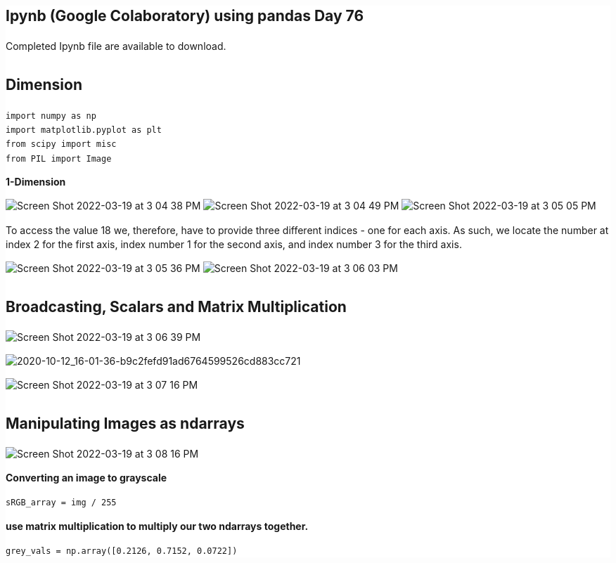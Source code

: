 ## Ipynb (Google Colaboratory) using pandas Day 76

Completed Ipynb file are available to download.

## Dimension
```
import numpy as np
import matplotlib.pyplot as plt
from scipy import misc
from PIL import Image
```
**1-Dimension**

<img width="454" alt="Screen Shot 2022-03-19 at 3 04 38 PM" src="https://user-images.githubusercontent.com/98913678/159135001-c84557e7-f20a-4438-af8b-f32356e30a28.png">

<img width="710" alt="Screen Shot 2022-03-19 at 3 04 49 PM" src="https://user-images.githubusercontent.com/98913678/159135003-2bb94785-9e8a-484e-b4de-76ff21baae2c.png">

<img width="554" alt="Screen Shot 2022-03-19 at 3 05 05 PM" src="https://user-images.githubusercontent.com/98913678/159135012-3d8dde68-fcff-489e-bb35-f33cf7833b52.png">


To access the value 18 we, therefore, have to provide three different indices - one for each axis. As such, we locate the number at index 2 for the first axis, index number 1 for the second axis, and index number 3 for the third axis.

<img width="1158" alt="Screen Shot 2022-03-19 at 3 05 36 PM" src="https://user-images.githubusercontent.com/98913678/159135029-76bd6ce3-ff3b-4bc1-bbd3-a745dd644f64.png">

<img width="568" alt="Screen Shot 2022-03-19 at 3 06 03 PM" src="https://user-images.githubusercontent.com/98913678/159135039-af514b51-1469-4f34-a2e4-ea1180b66333.png">

## **Broadcasting, Scalars and Matrix Multiplication**

<img width="346" alt="Screen Shot 2022-03-19 at 3 06 39 PM" src="https://user-images.githubusercontent.com/98913678/159135055-8499b4c9-ee63-4b92-af0c-39cf4a1ce924.png">

![2020-10-12_16-01-36-b9c2fefd91ad6764599526cd883cc721](https://user-images.githubusercontent.com/98913678/159135063-883f96d3-07ac-4771-b8c2-60967e58cd26.gif)

<img width="400" alt="Screen Shot 2022-03-19 at 3 07 16 PM" src="https://user-images.githubusercontent.com/98913678/159135074-318783f1-638d-4cc3-8511-562858cb93af.png">

## Manipulating Images as ndarrays


<img width="498" alt="Screen Shot 2022-03-19 at 3 08 16 PM" src="https://user-images.githubusercontent.com/98913678/159135107-506e099e-cf85-4790-a208-4558f52ff1d2.png">


**Converting an image to grayscale**

```
sRGB_array = img / 255
```

**use matrix multiplication to multiply our two ndarrays together.**

```
grey_vals = np.array([0.2126, 0.7152, 0.0722])
```
